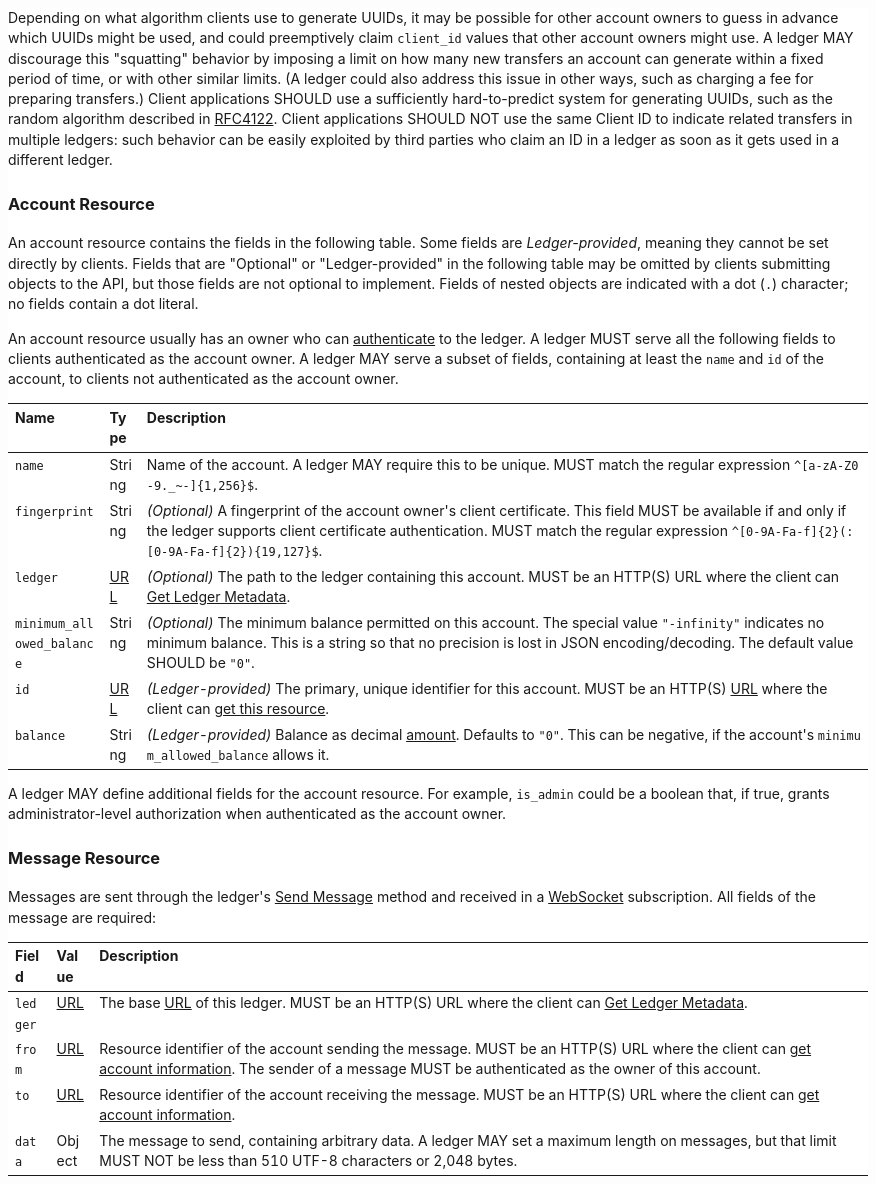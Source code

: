 Depending on what algorithm clients use to generate UUIDs, it may be possible for other account owners to guess in advance which UUIDs might be used, and could preemptively claim `client_id` values that other account owners might use. A ledger MAY discourage this "squatting" behavior by imposing a limit on how many new transfers an account can generate within a fixed period of time, or with other similar limits. (A ledger could also address this issue in other ways, such as charging a fee for preparing transfers.) Client applications SHOULD use a sufficiently hard-to-predict system for generating UUIDs, such as the random algorithm described in [RFC4122](https://www.ietf.org/rfc/rfc4122). Client applications SHOULD NOT use the same Client ID to indicate related transfers in multiple ledgers: such behavior can be easily exploited by third parties who claim an ID in a ledger as soon as it gets used in a different ledger.


### Account Resource
[Account resource]: #account-resource

An account resource contains the fields in the following table. Some fields are _Ledger-provided_, meaning they cannot be set directly by clients. Fields that are "Optional" or "Ledger-provided" in the following table may be omitted by clients submitting objects to the API, but those fields are not optional to implement. Fields of nested objects are indicated with a dot (`.`) character; no fields contain a dot literal.

An account resource usually has an owner who can [authenticate](#authorization-and-authentication) to the ledger. A ledger MUST serve all the following fields to clients authenticated as the account owner. A ledger MAY serve a subset of fields, containing at least the `name` and `id` of the account, to clients not authenticated as the account owner.

| Name                      | Type    | Description                            |
|:--------------------------|:--------|:---------------------------------------|
| `name`                    | String  | Name of the account. A ledger MAY require this to be unique. MUST match the regular expression `^[a-zA-Z0-9._~-]{1,256}$`. |
| `fingerprint`             | String  | _(Optional)_ A fingerprint of the account owner's client certificate. This field MUST be available if and only if the ledger supports client certificate authentication. MUST match the regular expression `^[0-9A-Fa-f]{2}(:[0-9A-Fa-f]{2}){19,127}$`. |
| `ledger`                  | [URL][] | _(Optional)_ The path to the ledger containing this account. MUST be an HTTP(S) URL where the client can [Get Ledger Metadata][]. |
| `minimum_allowed_balance` | String  | _(Optional)_ The minimum balance permitted on this account. The special value `"-infinity"` indicates no minimum balance. This is a string so that no precision is lost in JSON encoding/decoding. The default value SHOULD be `"0"`. |
| `id`                      | [URL][] | _(Ledger-provided)_ The primary, unique identifier for this account. MUST be an HTTP(S) [URL][] where the client can [get this resource][Get Account]. |
| `balance`                 | String  | _(Ledger-provided)_ Balance as decimal [amount][]. Defaults to `"0"`. This can be negative, if the account's `minimum_allowed_balance` allows it. |

A ledger MAY define additional fields for the account resource. For example, `is_admin` could be a boolean that, if true, grants administrator-level authorization when authenticated as the account owner.


### Message Resource
[Message resource]: #message-resource

Messages are sent through the ledger's [Send Message][] method and received in a [WebSocket][] subscription. All fields of the message are required:

| Field    | Value   | Description                                             |
|:---------|:--------|:--------------------------------------------------------|
| `ledger` | [URL][] | The base [URL][] of this ledger. MUST be an HTTP(S) URL where the client can [Get Ledger Metadata][]. |
| `from`   | [URL][] | Resource identifier of the account sending the message. MUST be an HTTP(S) URL where the client can [get account information][Get Account]. The sender of a message MUST be authenticated as the owner of this account. |
| `to`     | [URL][] | Resource identifier of the account receiving the message. MUST be an HTTP(S) URL where the client can [get account information][Get Account]. |
| `data`   | Object  | The message to send, containing arbitrary data. A ledger MAY set a maximum length on messages, but that limit MUST NOT be less than 510 UTF-8 characters or 2,048 bytes. |


[amount]: #amounts
[Transfer resource]: #transfer-resource
[UUID]: http://en.wikipedia.org/wiki/Universally_unique_identifier
[Asset resource]: #asset-resource
[Crypto-Condition]: #crypto-conditions
[Crypto-Condition Fulfillment]: #crypto-conditions
[URL]: #urls
[URLs]: #urls
[RFC6570]: https://tools.ietf.org/html/rfc6570
[Date-Time]: #date-time
[Get Ledger Metadata]: #get-ledger-metadata
[Prepare Transfer]: #prepare-transfer
[Submit Fulfillment]: #submit-fulfillment
[Reject Transfer]: #reject-transfer
[Get Transfer]: #get-transfer
[Get Transfer Fulfillment]: #get-transfer-fulfillment
[Get Account]: #get-account
[Send Message]: #send-message
[Get Auth Token]: #get-auth-token
[WebSocket]: #websocket
[Event Types]: #event-types
[Unauthorized]: #unauthorized
[InvalidUriParameterError]: #invaliduriparametererror
[InvalidBodyError]: #invalidbodyerror
[NotFoundError]: #notfounderror
[UnprocessableEntityError]: #unprocessableentityerror
[InsufficientFundsError]: #insufficientfundserror
[AlreadyExistsError]: #alreadyexistserror
[UnauthorizedError]: #unauthorizederror
[UnmetConditionError]: #unmetconditionerror
[TransferNotConditionalError]: #transfernotconditionalerror
[UnsupportedCryptoConditionError]: #unsupportedcryptoconditionerror
[TransferStateError]: #transferstateerror